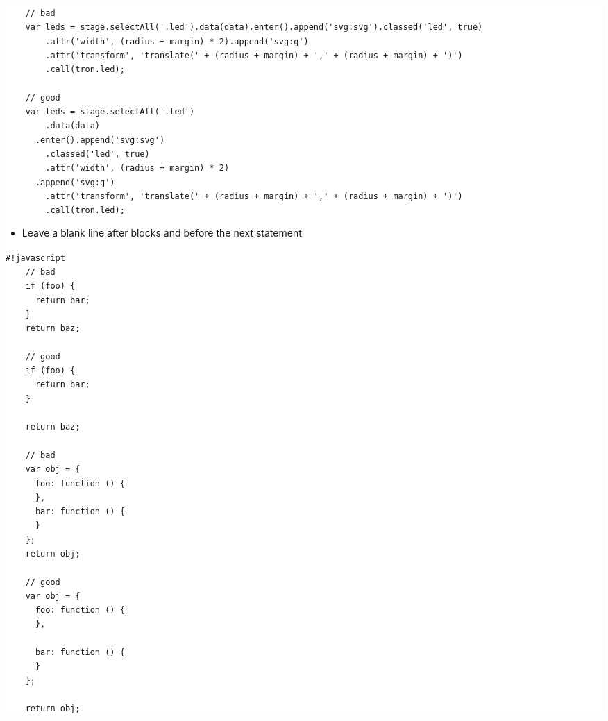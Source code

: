 ```
    // bad
    var leds = stage.selectAll('.led').data(data).enter().append('svg:svg').classed('led', true)
        .attr('width', (radius + margin) * 2).append('svg:g')
        .attr('transform', 'translate(' + (radius + margin) + ',' + (radius + margin) + ')')
        .call(tron.led);

    // good
    var leds = stage.selectAll('.led')
        .data(data)
      .enter().append('svg:svg')
        .classed('led', true)
        .attr('width', (radius + margin) * 2)
      .append('svg:g')
        .attr('transform', 'translate(' + (radius + margin) + ',' + (radius + margin) + ')')
        .call(tron.led);
```

  - Leave a blank line after blocks and before the next statement

```
#!javascript
    // bad
    if (foo) {
      return bar;
    }
    return baz;

    // good
    if (foo) {
      return bar;
    }

    return baz;

    // bad
    var obj = {
      foo: function () {
      },
      bar: function () {
      }
    };
    return obj;

    // good
    var obj = {
      foo: function () {
      },

      bar: function () {
      }
    };

    return obj;
```
